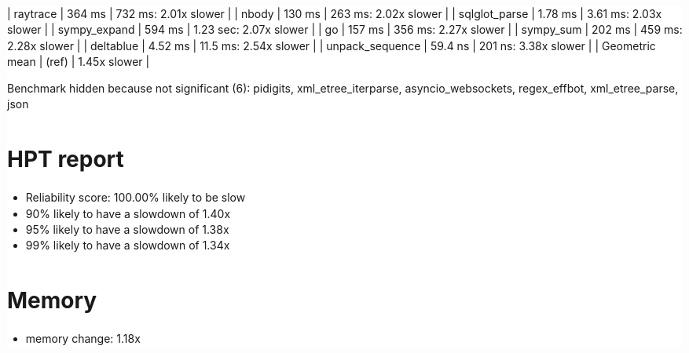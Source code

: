 | raytrace                 | 364 ms                                                                                                            | 732 ms: 2.01x slower                                                                                                    |
| nbody                    | 130 ms                                                                                                            | 263 ms: 2.02x slower                                                                                                    |
| sqlglot_parse            | 1.78 ms                                                                                                           | 3.61 ms: 2.03x slower                                                                                                   |
| sympy_expand             | 594 ms                                                                                                            | 1.23 sec: 2.07x slower                                                                                                  |
| go                       | 157 ms                                                                                                            | 356 ms: 2.27x slower                                                                                                    |
| sympy_sum                | 202 ms                                                                                                            | 459 ms: 2.28x slower                                                                                                    |
| deltablue                | 4.52 ms                                                                                                           | 11.5 ms: 2.54x slower                                                                                                   |
| unpack_sequence          | 59.4 ns                                                                                                           | 201 ns: 3.38x slower                                                                                                    |
| Geometric mean           | (ref)                                                                                                             | 1.45x slower                                                                                                            |

Benchmark hidden because not significant (6): pidigits, xml_etree_iterparse, asyncio_websockets, regex_effbot, xml_etree_parse, json

# HPT report

- Reliability score: 100.00% likely to be slow
- 90% likely to have a slowdown of 1.40x
- 95% likely to have a slowdown of 1.38x
- 99% likely to have a slowdown of 1.34x

# Memory
- memory change: 1.18x